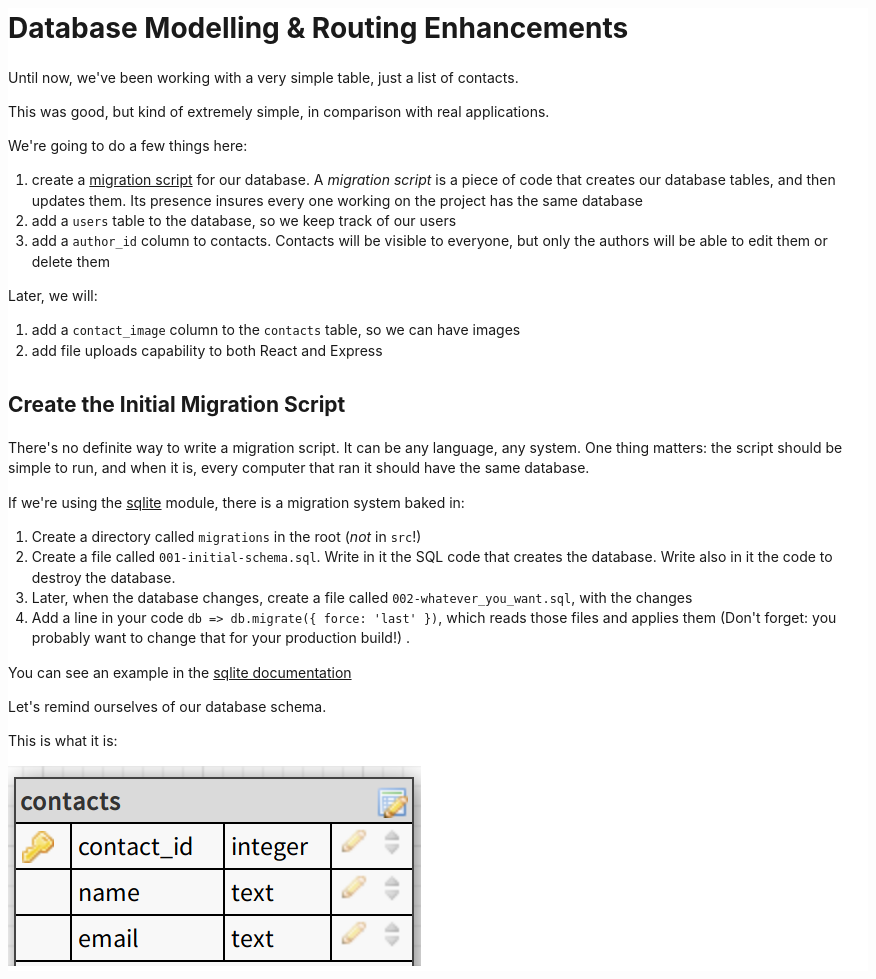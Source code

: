 # Database Modelling & Routing Enhancements

Until now, we've been working with a very simple table, just a list of contacts.

This was good, but kind of extremely simple, in comparison with real applications.

We're going to do a few things here:

1. create a [migration script](https://en.wikipedia.org/wiki/Schema_migration) for our database. A *migration script* is a piece of code that creates our database tables, and then updates them. Its presence insures every one working on the project has the same database 
2. add a `users` table to the database, so we keep track of our users
3. add a `author_id` column to contacts. Contacts will be visible to everyone, but only the authors will be able to edit them or delete them

Later, we will:

1. add a `contact_image` column to the `contacts` table, so we can have images
2. add file uploads capability to both React and Express


## Create the Initial Migration Script

There's no definite way to write a migration script. It can be any language, any system. One thing matters: the script should be simple to run, and when it is, every computer that ran it should have the same database.

If we're using the [sqlite](https://github.com/kriasoft/node-sqlite) module, there is a migration system baked in:

1. Create a directory called `migrations` in the root (*not* in `src`!)
2. Create a file called `001-initial-schema.sql`. Write in it the SQL code that creates the database. Write also in it the code to destroy the database.
3. Later, when the database changes, create a file called `002-whatever_you_want.sql`, with the changes   
4. Add a line in your code `db => db.migrate({ force: 'last' })`, which reads those files and applies them (Don't forget: you probably want to change that for your production build!) .

You can see an example in the [sqlite documentation](https://github.com/kriasoft/node-sqlite#migrations)

Let's remind ourselves of our database schema.

This is what it is:

![the contacts table, with two fields, name and email](../Assets/08-contacts-01.png)
